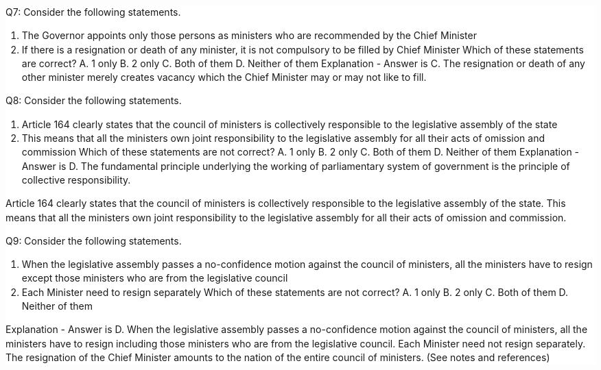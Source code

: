 

Q7: Consider the following statements.
1. The Governor appoints only those persons as ministers who are
recommended by the Chief Minister
2. If there is a resignation or death of any minister, it is not
compulsory to be filled by Chief Minister
Which of these statements are correct?
A. 1 only
B. 2 only
C. Both of them
D. Neither of them
Explanation - Answer is C.
The resignation or death of any other minister merely creates vacancy
which the Chief Minister may or may not like to fill.



Q8: Consider the following statements.
1. Article 164 clearly states that the council of ministers is collectively
responsible to the legislative assembly of the state
2. This means that all the ministers own joint responsibility to the
legislative assembly for all their acts of omission and commission
Which of these statements are not correct?
A. 1 only
B. 2 only
C. Both of them
D. Neither of them
Explanation - Answer is D.
The fundamental principle underlying the working of parliamentary
system of government is the principle of collective responsibility.

Article 164 clearly states that the council of ministers is collectively
responsible to the legislative assembly of the state. This means that all
the ministers own joint responsibility to the legislative assembly for all
their acts of omission and commission.


Q9: Consider the following statements.
1. When the legislative assembly passes a no-confidence motion against
the council of ministers, all the ministers have to resign except those
ministers who are from the legislative council
2. Each Minister need to resign separately
Which of these statements are not correct?
A. 1 only
B. 2 only
C. Both of them
D. Neither of them

Explanation - Answer is D.
When the legislative assembly passes a no-confidence motion against
the council of ministers, all the ministers have to resign including those
ministers who are from the legislative council.
Each Minister need not resign separately. The resignation of the Chief
Minister amounts to the nation of the entire council of ministers. (See
notes and references)

